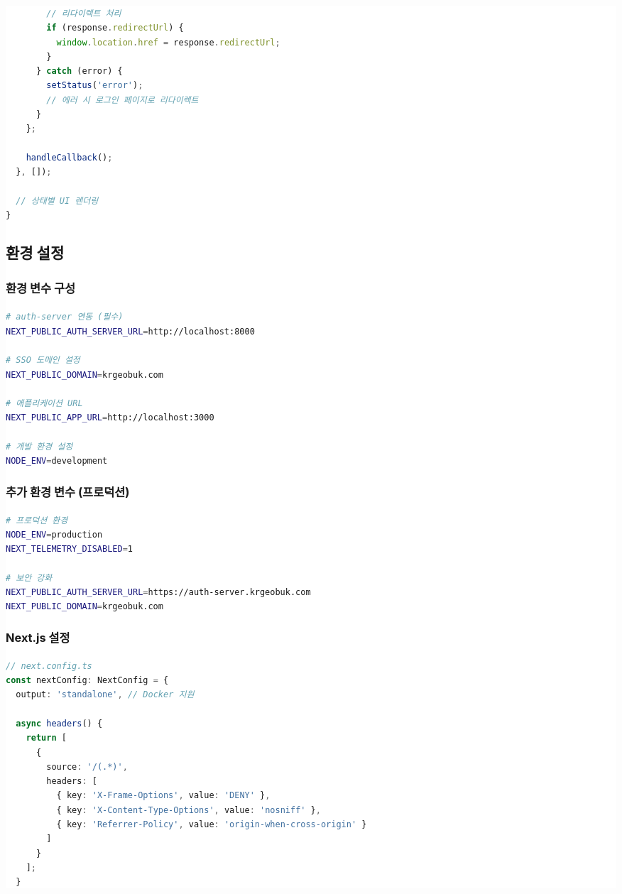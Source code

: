 ```typescript
        // 리다이렉트 처리
        if (response.redirectUrl) {
          window.location.href = response.redirectUrl;
        }
      } catch (error) {
        setStatus('error');
        // 에러 시 로그인 페이지로 리다이렉트
      }
    };
    
    handleCallback();
  }, []);
  
  // 상태별 UI 렌더링
}
```

## 환경 설정

### 환경 변수 구성
```bash
# auth-server 연동 (필수)
NEXT_PUBLIC_AUTH_SERVER_URL=http://localhost:8000

# SSO 도메인 설정
NEXT_PUBLIC_DOMAIN=krgeobuk.com

# 애플리케이션 URL
NEXT_PUBLIC_APP_URL=http://localhost:3000

# 개발 환경 설정
NODE_ENV=development
```

### 추가 환경 변수 (프로덕션)
```bash
# 프로덕션 환경
NODE_ENV=production
NEXT_TELEMETRY_DISABLED=1

# 보안 강화
NEXT_PUBLIC_AUTH_SERVER_URL=https://auth-server.krgeobuk.com
NEXT_PUBLIC_DOMAIN=krgeobuk.com
```

### Next.js 설정
```typescript
// next.config.ts
const nextConfig: NextConfig = {
  output: 'standalone', // Docker 지원
  
  async headers() {
    return [
      {
        source: '/(.*)',
        headers: [
          { key: 'X-Frame-Options', value: 'DENY' },
          { key: 'X-Content-Type-Options', value: 'nosniff' },
          { key: 'Referrer-Policy', value: 'origin-when-cross-origin' }
        ]
      }
    ];
  }
```